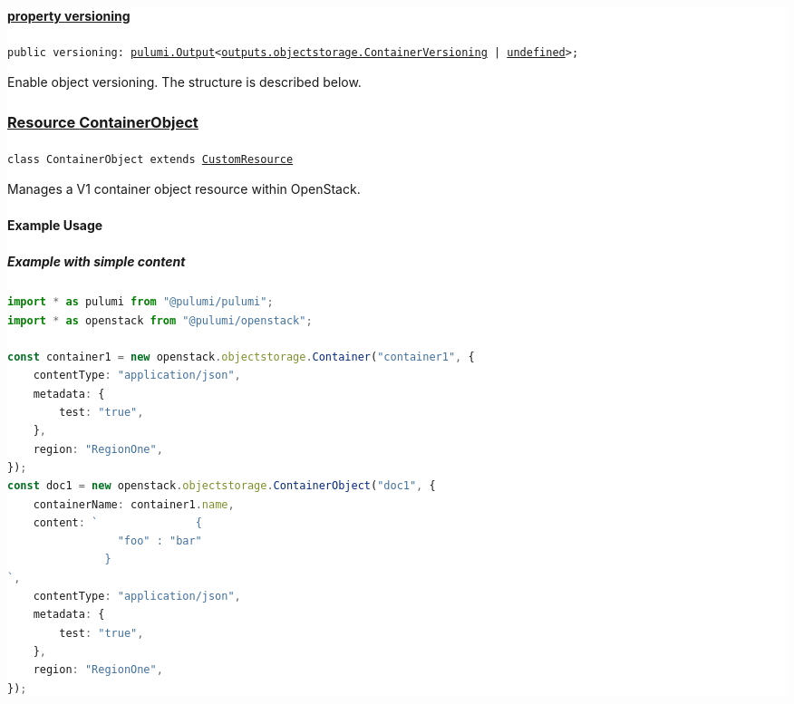 <h4 class="pdoc-member-header" id="Container-versioning">
<a class="pdoc-child-name" href="https://github.com/pulumi/pulumi-openstack/blob/32adc84e27af2e02d698654065bdf927fce1bb79/sdk/nodejs/objectstorage/container.ts#L110">property <b>versioning</b></a>
</h4>

<pre class="highlight"><code><span class='kd'>public </span>versioning: <a href='/docs/reference/pkg/nodejs/pulumi/pulumi/#Output'>pulumi.Output</a>&lt;<a href='/docs/reference/pkg/nodejs/pulumi/openstack/types/output/#ContainerVersioning'>outputs.objectstorage.ContainerVersioning</a> | <span class='kd'><a href='https://developer.mozilla.org/en-US/docs/Web/JavaScript/Reference/Global_Objects/undefined'>undefined</a></span>&gt;;</code></pre>

Enable object versioning. The structure is described below.

<h3 class="pdoc-module-header" id="ContainerObject" data-link-title="ContainerObject">
    <a href="https://github.com/pulumi/pulumi-openstack/blob/32adc84e27af2e02d698654065bdf927fce1bb79/sdk/nodejs/objectstorage/containerObject.ts#L67">
        Resource <strong>ContainerObject</strong>
    </a>
</h3>

<pre class="highlight"><code><span class='kr'>class</span> <span class='nx'>ContainerObject</span> <span class='kr'>extends</span> <a href='/docs/reference/pkg/nodejs/pulumi/pulumi/#CustomResource'>CustomResource</a></code></pre>

Manages a V1 container object resource within OpenStack.

#### Example Usage

##### Example with simple content

```typescript
import * as pulumi from "@pulumi/pulumi";
import * as openstack from "@pulumi/openstack";

const container1 = new openstack.objectstorage.Container("container1", {
    contentType: "application/json",
    metadata: {
        test: "true",
    },
    region: "RegionOne",
});
const doc1 = new openstack.objectstorage.ContainerObject("doc1", {
    containerName: container1.name,
    content: `               {
                 "foo" : "bar"
               }
`,
    contentType: "application/json",
    metadata: {
        test: "true",
    },
    region: "RegionOne",
});
```
